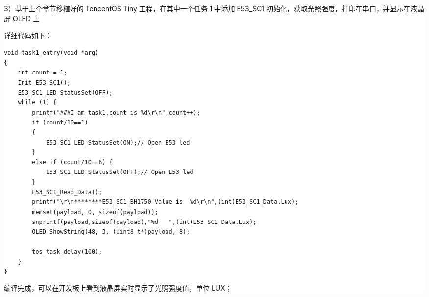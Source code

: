 ```

```

3）基于上个章节移植好的 TencentOS Tiny 工程，在其中一个任务 1 中添加 E53_SC1 初始化，获取光照强度，打印在串口，并显示在液晶屏 OLED 上

详细代码如下：

```
void task1_entry(void *arg)
{
    int count = 1;
    Init_E53_SC1();
    E53_SC1_LED_StatusSet(OFF);
    while (1) {
        printf("###I am task1,count is %d\r\n",count++);
        if (count/10==1)
        {
            E53_SC1_LED_StatusSet(ON);// Open E53 led
        }
        else if (count/10==6) {
            E53_SC1_LED_StatusSet(OFF);// Open E53 led
        }
        E53_SC1_Read_Data();
        printf("\r\n********E53_SC1_BH1750 Value is  %d\r\n",(int)E53_SC1_Data.Lux);
        memset(payload, 0, sizeof(payload));
        snprintf(payload,sizeof(payload),"%d   ",(int)E53_SC1_Data.Lux);
        OLED_ShowString(48, 3, (uint8_t*)payload, 8);

        tos_task_delay(100);
    }
}

```

编译完成，可以在开发板上看到液晶屏实时显示了光照强度值，单位 LUX；
